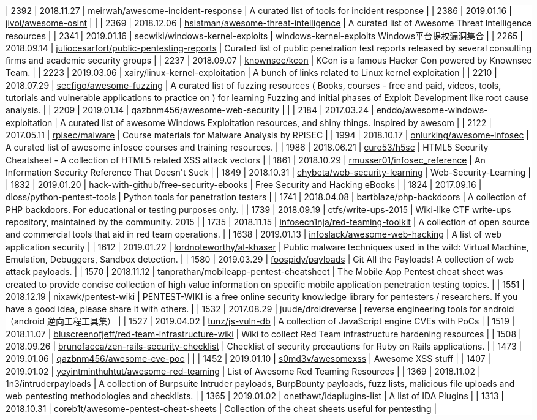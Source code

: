 | 2392 | 2018.11.27 | [meirwah/awesome-incident-response](https://github.com/meirwah/awesome-incident-response) | A curated list of tools for incident response |
| 2386 | 2019.01.16 | [jivoi/awesome-osint](https://github.com/jivoi/awesome-osint) |  |
| 2369 | 2018.12.06 | [hslatman/awesome-threat-intelligence](https://github.com/hslatman/awesome-threat-intelligence) | A curated list of Awesome Threat Intelligence resources |
| 2341 | 2019.01.16 | [secwiki/windows-kernel-exploits](https://github.com/secwiki/windows-kernel-exploits) | windows-kernel-exploits Windows平台提权漏洞集合 |
| 2265 | 2018.09.14 | [juliocesarfort/public-pentesting-reports](https://github.com/juliocesarfort/public-pentesting-reports) | Curated list of public penetration test reports released by several consulting firms and academic security groups |
| 2237 | 2018.09.07 | [knownsec/kcon](https://github.com/knownsec/kcon) | KCon is a famous Hacker Con powered by Knownsec Team. |
| 2223 | 2019.03.06 | [xairy/linux-kernel-exploitation](https://github.com/xairy/linux-kernel-exploitation) | A bunch of links related to Linux kernel exploitation |
| 2210 | 2018.07.29 | [secfigo/awesome-fuzzing](https://github.com/secfigo/awesome-fuzzing) | A curated list of fuzzing resources ( Books, courses - free and paid, videos, tools, tutorials and vulnerable applications to practice on ) for learning Fuzzing and initial phases of Exploit Development like root cause analysis. |
| 2209 | 2019.01.14 | [qazbnm456/awesome-web-security](https://github.com/qazbnm456/awesome-web-security) |  |
| 2184 | 2017.03.24 | [enddo/awesome-windows-exploitation](https://github.com/enddo/awesome-windows-exploitation) | A curated list of awesome Windows Exploitation resources, and shiny things. Inspired by awesom |
| 2122 | 2017.05.11 | [rpisec/malware](https://github.com/rpisec/malware) | Course materials for Malware Analysis by RPISEC |
| 1994 | 2018.10.17 | [onlurking/awesome-infosec](https://github.com/onlurking/awesome-infosec) | A curated list of awesome infosec courses and training resources. |
| 1986 | 2018.06.21 | [cure53/h5sc](https://github.com/cure53/h5sc) | HTML5 Security Cheatsheet - A collection of HTML5 related XSS attack vectors |
| 1861 | 2018.10.29 | [rmusser01/infosec_reference](https://github.com/rmusser01/infosec_reference) | An Information Security Reference That Doesn't Suck |
| 1849 | 2018.10.31 | [chybeta/web-security-learning](https://github.com/chybeta/web-security-learning) | Web-Security-Learning |
| 1832 | 2019.01.20 | [hack-with-github/free-security-ebooks](https://github.com/hack-with-github/free-security-ebooks) | Free Security and Hacking eBooks |
| 1824 | 2017.09.16 | [dloss/python-pentest-tools](https://github.com/dloss/python-pentest-tools) | Python tools for penetration testers |
| 1741 | 2018.04.08 | [bartblaze/php-backdoors](https://github.com/bartblaze/php-backdoors) | A collection of PHP backdoors. For educational or testing purposes only. |
| 1739 | 2018.09.19 | [ctfs/write-ups-2015](https://github.com/ctfs/write-ups-2015) | Wiki-like CTF write-ups repository, maintained by the community. 2015 |
| 1735 | 2018.11.15 | [infosecn1nja/red-teaming-toolkit](https://github.com/infosecn1nja/red-teaming-toolkit) | A collection of open source and commercial tools that aid in red team operations. |
| 1638 | 2019.01.13 | [infoslack/awesome-web-hacking](https://github.com/infoslack/awesome-web-hacking) | A list of web application security |
| 1612 | 2019.01.22 | [lordnoteworthy/al-khaser](https://github.com/lordnoteworthy/al-khaser) | Public malware techniques used in the wild: Virtual Machine, Emulation, Debuggers, Sandbox detection. |
| 1580 | 2019.03.29 | [foospidy/payloads](https://github.com/foospidy/payloads) | Git All the Payloads! A collection of web attack payloads. |
| 1570 | 2018.11.12 | [tanprathan/mobileapp-pentest-cheatsheet](https://github.com/tanprathan/mobileapp-pentest-cheatsheet) | The Mobile App Pentest cheat sheet was created to provide concise collection of high value information on specific mobile application penetration testing topics. |
| 1551 | 2018.12.19 | [nixawk/pentest-wiki](https://github.com/nixawk/pentest-wiki) | PENTEST-WIKI is a free online security knowledge library for pentesters / researchers. If you have a good idea, please share it with others. |
| 1532 | 2017.08.29 | [juude/droidreverse](https://github.com/juude/droidreverse) | reverse engineering tools for android（android 逆向工程工具集） |
| 1527 | 2019.04.02 | [tunz/js-vuln-db](https://github.com/tunz/js-vuln-db) | A collection of JavaScript engine CVEs with PoCs |
| 1519 | 2018.11.07 | [bluscreenofjeff/red-team-infrastructure-wiki](https://github.com/bluscreenofjeff/red-team-infrastructure-wiki) | Wiki to collect Red Team infrastructure hardening resources |
| 1508 | 2018.09.26 | [brunofacca/zen-rails-security-checklist](https://github.com/brunofacca/zen-rails-security-checklist) | Checklist of security precautions for Ruby on Rails applications. |
| 1473 | 2019.01.06 | [qazbnm456/awesome-cve-poc](https://github.com/qazbnm456/awesome-cve-poc) |  |
| 1452 | 2019.01.10 | [s0md3v/awesomexss](https://github.com/ultimatehackers/awesomexss) | Awesome XSS stuff |
| 1407 | 2019.01.02 | [yeyintminthuhtut/awesome-red-teaming](https://github.com/yeyintminthuhtut/awesome-red-teaming) | List of Awesome Red Teaming Resources |
| 1369 | 2018.11.02 | [1n3/intruderpayloads](https://github.com/1n3/intruderpayloads) | A collection of Burpsuite Intruder payloads, BurpBounty payloads, fuzz lists, malicious file uploads and web pentesting methodologies and checklists. |
| 1365 | 2019.01.02 | [onethawt/idaplugins-list](https://github.com/onethawt/idaplugins-list) | A list of IDA Plugins |
| 1313 | 2018.10.31 | [coreb1t/awesome-pentest-cheat-sheets](https://github.com/coreb1t/awesome-pentest-cheat-sheets) | Collection of the cheat sheets useful for pentesting |